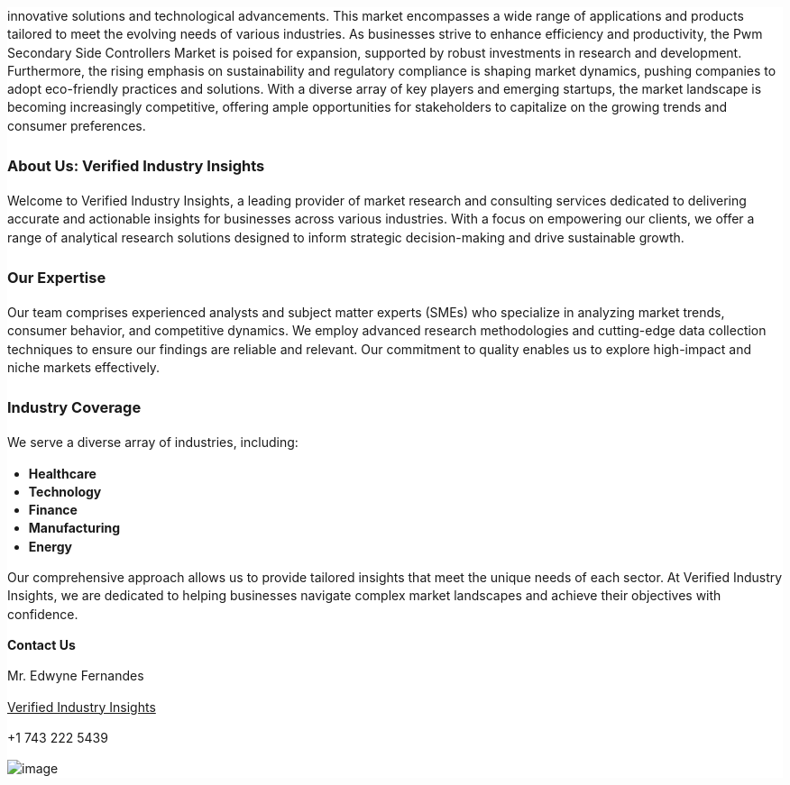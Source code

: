 innovative solutions and technological advancements. This market encompasses a wide range of applications and products tailored to meet the evolving needs of various industries. As businesses strive to enhance efficiency and productivity, the Pwm Secondary Side Controllers Market is poised for expansion, supported by robust investments in research and development. Furthermore, the rising emphasis on sustainability and regulatory compliance is shaping market dynamics, pushing companies to adopt eco-friendly practices and solutions. With a diverse array of key players and emerging startups, the market landscape is becoming increasingly competitive, offering ample opportunities for stakeholders to capitalize on the growing trends and consumer preferences.</p><h3>About Us: Verified Industry Insights</h3><p>Welcome to Verified Industry Insights, a leading provider of market research and consulting services dedicated to delivering accurate and actionable insights for businesses across various industries. With a focus on empowering our clients, we offer a range of analytical research solutions designed to inform strategic decision-making and drive sustainable growth.</p><h3>Our Expertise</h3><p>Our team comprises experienced analysts and subject matter experts (SMEs) who specialize in analyzing market trends, consumer behavior, and competitive dynamics. We employ advanced research methodologies and cutting-edge data collection techniques to ensure our findings are reliable and relevant. Our commitment to quality enables us to explore high-impact and niche markets effectively.</p><h3>Industry Coverage</h3><p>We serve a diverse array of industries, including:</p><ul><li><strong>Healthcare</strong></li><li><strong>Technology</strong></li><li><strong>Finance</strong></li><li><strong>Manufacturing</strong></li><li><strong>Energy</strong></li></ul><p>Our comprehensive approach allows us to provide tailored insights that meet the unique needs of each sector. At Verified Industry Insights, we are dedicated to helping businesses navigate complex market landscapes and achieve their objectives with confidence.</p><p><strong>Contact Us</strong></p><p>Mr. Edwyne Fernandes</p><p><a href="https://www.verifiedindustryinsights.com/">Verified Industry Insights</a></p><p>+1 743 222 5439</p>
![image](https://github.com/user-attachments/assets/831ffcaa-ad50-4b93-a7d1-3acae53a49e7)
